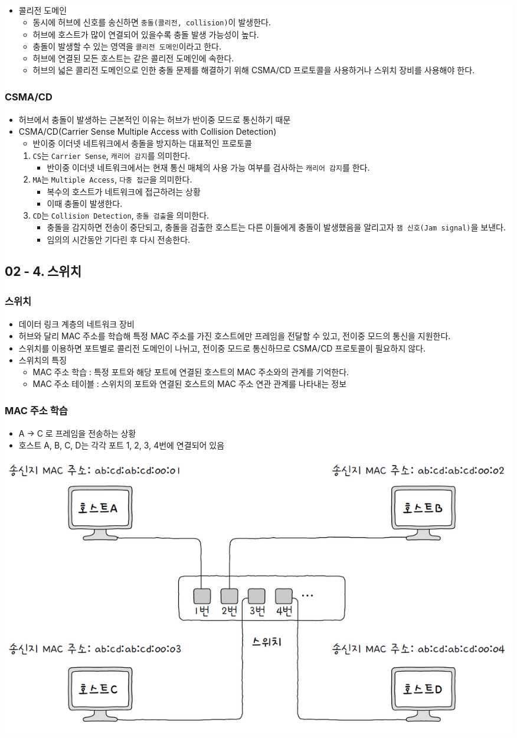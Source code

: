 - 콜리전 도메인
  - 동시에 허브에 신호를 송신하면 `충돌(콜리전, collision)`이 발생한다.
  - 허브에 호스트가 많이 연결되어 있을수록 충돌 발생 가능성이 높다.
  - 충돌이 발생할 수 있는 영역을 `콜리전 도메인`이라고 한다.
  - 허브에 연결된 모든 호스트는 같은 콜리전 도메인에 속한다.
  - 허브의 넓은 콜리전 도메인으로 인한 충돌 문제를 해결하기 위해 CSMA/CD 프로토콜을 사용하거나 스위치 장비를 사용해야 한다.

### CSMA/CD

- 허브에서 충돌이 발생하는 근본적인 이유는 허브가 반이중 모드로 통신하기 때문
- CSMA/CD(Carrier Sense Multiple Access with Collision Detection)
  - 반이중 이더넷 네트워크에서 충돌을 방지하는 대표적인 프로토콜
  1. `CS`는 `Carrier Sense`, `캐리어 감지`를 의미한다.
     - 반이중 이더넷 네트워크에서는 현재 통신 매체의 사용 가능 여부를 검사하는 `캐리어 감지`를 한다.
  2. `MA`는 `Multiple Access`, `다중 접근`을 의미한다.
     - 복수의 호스트가 네트워크에 접근하려는 상황
     - 이때 충돌이 발생한다.
  3. `CD`는 `Collision Detection`, `충돌 검출`을 의미한다.
     - 충돌을 감지하면 전송이 중단되고, 충돌을 검출한 호스트는 다른 이들에게 충돌이 발생했음을 알리고자 `잼 신호(Jam signal)`을 보낸다.
     - 임의의 시간동안 기다린 후 다시 전송한다.

## 02 - 4. 스위치

### 스위치

- 데이터 링크 계층의 네트워크 장비
- 허브와 달리 MAC 주소를 학습해 특정 MAC 주소를 가진 호스트에만 프레임을 전달할 수 있고, 전이중 모드의 통신을 지원한다.
- 스위치를 이용하면 포트별로 콜리전 도메인이 나뉘고, 전이중 모드로 통신하므로 CSMA/CD 프로토콜이 필요하지 않다.
- 스위치의 특징
  - MAC 주소 학습 : 특정 포트와 해당 포트에 연결된 호스트의 MAC 주소와의 관계를 기억한다.
  - MAC 주소 테이블 : 스위치의 포트와 연결된 호스트의 MAC 주소 연관 관계를 나타내는 정보

### MAC 주소 학습

- A → C 로 프레임을 전송하는 상황
- 호스트 A, B, C, D는 각각 포트 1, 2, 3, 4번에 연결되어 있음

![스위치_1](./img/6_스위치_1.png)

